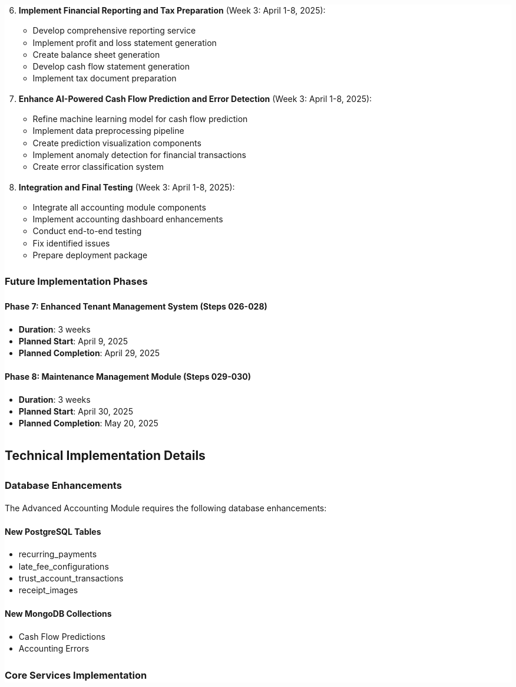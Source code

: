6. **Implement Financial Reporting and Tax Preparation** (Week 3: April 1-8, 2025):
   - Develop comprehensive reporting service
   - Implement profit and loss statement generation
   - Create balance sheet generation
   - Develop cash flow statement generation
   - Implement tax document preparation

7. **Enhance AI-Powered Cash Flow Prediction and Error Detection** (Week 3: April 1-8, 2025):
   - Refine machine learning model for cash flow prediction
   - Implement data preprocessing pipeline
   - Create prediction visualization components
   - Implement anomaly detection for financial transactions
   - Create error classification system

8. **Integration and Final Testing** (Week 3: April 1-8, 2025):
   - Integrate all accounting module components
   - Implement accounting dashboard enhancements
   - Conduct end-to-end testing
   - Fix identified issues
   - Prepare deployment package

### Future Implementation Phases

#### Phase 7: Enhanced Tenant Management System (Steps 026-028)
- **Duration**: 3 weeks
- **Planned Start**: April 9, 2025
- **Planned Completion**: April 29, 2025

#### Phase 8: Maintenance Management Module (Steps 029-030)
- **Duration**: 3 weeks
- **Planned Start**: April 30, 2025
- **Planned Completion**: May 20, 2025

## Technical Implementation Details

### Database Enhancements

The Advanced Accounting Module requires the following database enhancements:

#### New PostgreSQL Tables
- recurring_payments
- late_fee_configurations
- trust_account_transactions
- receipt_images

#### New MongoDB Collections
- Cash Flow Predictions
- Accounting Errors

### Core Services Implementation
